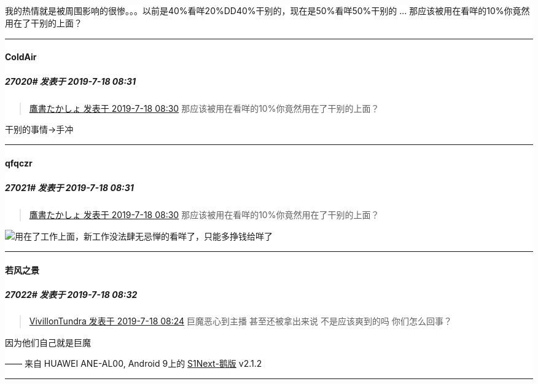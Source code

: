 我的热情就是被周围影响的很惨。。。以前是40%看咩20%DD40%干别的，现在是50%看咩50%干别的 ...</blockquote>
那应该被用在看咩的10%你竟然用在了干别的上面？







-----

####  ColdAir  
##### 27020#       发表于 2019-7-18 08:31



<blockquote><a href="httphttps://bbs.saraba1st.com/2b/forum.php?mod=redirect&amp;goto=findpost&amp;pid=44559916&amp;ptid=1839962" target="_blank">鷹書たかしょ 发表于 2019-7-18 08:30</a>
那应该被用在看咩的10%你竟然用在了干别的上面？</blockquote>
干别的事情→手冲







-----

####  qfqczr  
##### 27021#       发表于 2019-7-18 08:31



<blockquote><a href="httphttps://bbs.saraba1st.com/2b/forum.php?mod=redirect&amp;goto=findpost&amp;pid=44559916&amp;ptid=1839962" target="_blank">鷹書たかしょ 发表于 2019-7-18 08:30</a>
那应该被用在看咩的10%你竟然用在了干别的上面？</blockquote>
<img src="https://static.saraba1st.com/image/smiley/face2017/018.png" referrerpolicy="no-referrer">用在了工作上面，新工作没法肆无忌惮的看咩了，只能多挣钱给咩了







-----

####  若风之景  
##### 27022#       发表于 2019-7-18 08:32



<blockquote><a href="httphttps://bbs.saraba1st.com/2b/forum.php?mod=redirect&amp;goto=findpost&amp;pid=44559856&amp;ptid=1839962" target="_blank">VivillonTundra 发表于 2019-7-18 08:24</a>
巨魔恶心到主播 甚至还被拿出来说 不是应该爽到的吗 你们怎么回事？</blockquote>
因为他们自己就是巨魔

—— 来自 HUAWEI ANE-AL00, Android 9上的 [S1Next-鹅版](https://github.com/ykrank/S1-Next/releases) v2.1.2







-----
